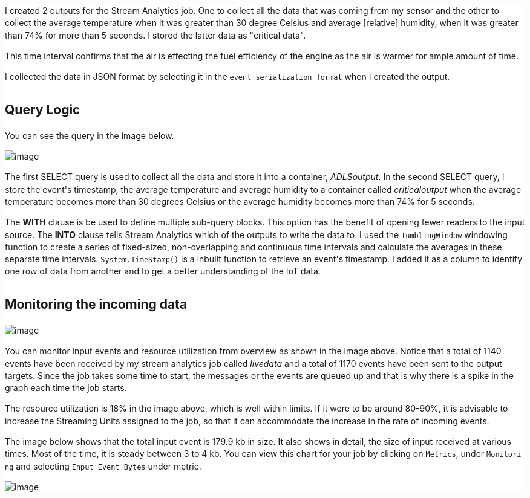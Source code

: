 I created 2 outputs for the Stream Analytics job. One to collect all the data that was coming from my sensor and the other to collect the average temperature when it was greater than 30 degree Celsius and average [relative] humidity, when it was greater than 74% for more than 5 seconds. I stored the latter data as "critical data".

This time interval confirms that the air is effecting the fuel efficiency of the engine as the air is warmer for ample amount of time. 

I collected the data in JSON format by selecting it in the `event serialization format` when I created the output.

## Query Logic

You can see the query in the image below.

<html>
<img style="display:block;margin-left:auto;margin-right:auto;width:100%;;height:auto;" src="https://github.com/TakreemAkhter/TakreemAkhter.github.io/blob/main/assets/images/Query%20logic.PNG?raw=true" alt="image">
</html>

The first SELECT query is used to collect all the data and store it into a container, *ADLSoutput*. In the second SELECT query, I store the event's timestamp, the average temperature and average humidity to a container called *criticaloutput* when the average temperature becomes more than 30 degrees Celsius or the average humidity becomes more than 74% for 5 seconds. 

The **WITH** clause is be used to define multiple sub-query blocks. This option has the benefit of opening fewer readers to the input source. The **INTO** clause tells Stream Analytics which of the outputs to write the data to. I used the `TumblingWindow` windowing function to create a series of fixed-sized, non-overlapping and continuous time intervals and calculate the averages in these separate time intervals. `System.TimeStamp()` is a inbuilt function to retrieve an event's timestamp. I added it as a column to identify one row of data from another and to get a better understanding of the IoT data.

## Monitoring the incoming data

<html>
<img style="display:block;margin-left:auto;margin-right:auto;width:100%;;height:auto;" src="https://github.com/TakreemAkhter/TakreemAkhter.github.io/blob/main/assets/images/SU%20events.PNG?raw=true" alt="image">
</html>

You can monitor input events and resource utilization from overview as shown in the image above. Notice that a total of 1140 events have been received by my stream analytics job called *livedata* and a total of 1170 events have been sent to the output targets. Since the job takes some time to start, the messages or the events are queued up and that is why there is a spike in the graph each time the job starts.

The resource utilization is 18% in the image above, which is well within limits. If it were to be around 80-90%, it is advisable to increase the Streaming Units assigned to the job, so that it can accommodate the increase in the rate of incoming events.

The image below shows that the total input event is 179.9 kb in size. It also shows in detail, the size of input received at various times. Most of the time, it is steady between 3 to 4 kb. You can view this chart for your job by clicking on `Metrics`, under `Monitoring` and selecting `Input Event Bytes` under metric.

<html>
<img style="display:block;margin-left:auto;margin-right:auto;width:100%;;height:auto;" src="https://github.com/TakreemAkhter/TakreemAkhter.github.io/blob/main/assets/images/Input%20event%20bytes.PNG?raw=true" alt="image">
</html>
